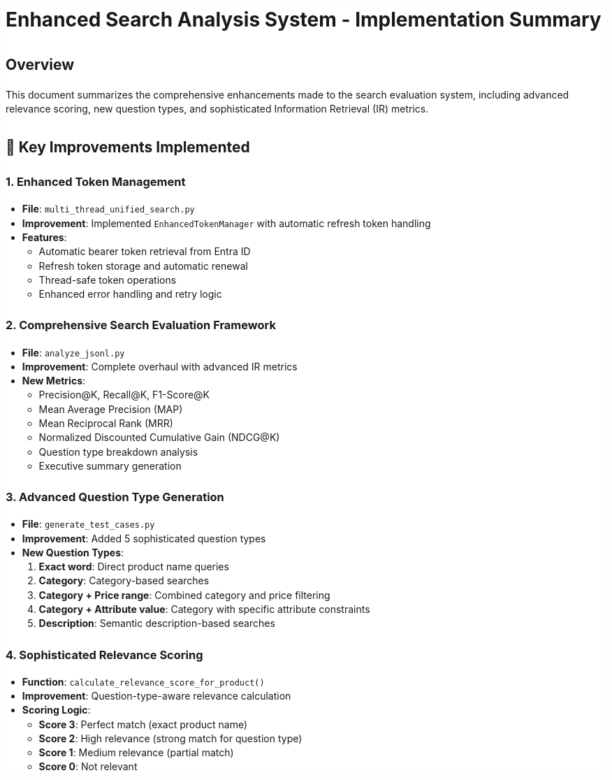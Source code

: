 # Enhanced Search Analysis System - Implementation Summary

## Overview
This document summarizes the comprehensive enhancements made to the search evaluation system, including advanced relevance scoring, new question types, and sophisticated Information Retrieval (IR) metrics.

## 🚀 Key Improvements Implemented

### 1. Enhanced Token Management
- **File**: `multi_thread_unified_search.py`
- **Improvement**: Implemented `EnhancedTokenManager` with automatic refresh token handling
- **Features**:
  - Automatic bearer token retrieval from Entra ID
  - Refresh token storage and automatic renewal
  - Thread-safe token operations
  - Enhanced error handling and retry logic

### 2. Comprehensive Search Evaluation Framework
- **File**: `analyze_jsonl.py`
- **Improvement**: Complete overhaul with advanced IR metrics
- **New Metrics**:
  - Precision@K, Recall@K, F1-Score@K
  - Mean Average Precision (MAP)
  - Mean Reciprocal Rank (MRR)
  - Normalized Discounted Cumulative Gain (NDCG@K)
  - Question type breakdown analysis
  - Executive summary generation

### 3. Advanced Question Type Generation
- **File**: `generate_test_cases.py`
- **Improvement**: Added 5 sophisticated question types
- **New Question Types**:
  1. **Exact word**: Direct product name queries
  2. **Category**: Category-based searches
  3. **Category + Price range**: Combined category and price filtering
  4. **Category + Attribute value**: Category with specific attribute constraints
  5. **Description**: Semantic description-based searches

### 4. Sophisticated Relevance Scoring
- **Function**: `calculate_relevance_score_for_product()`
- **Improvement**: Question-type-aware relevance calculation
- **Scoring Logic**:
  - **Score 3**: Perfect match (exact product name)
  - **Score 2**: High relevance (strong match for question type)
  - **Score 1**: Medium relevance (partial match)
  - **Score 0**: Not relevant
